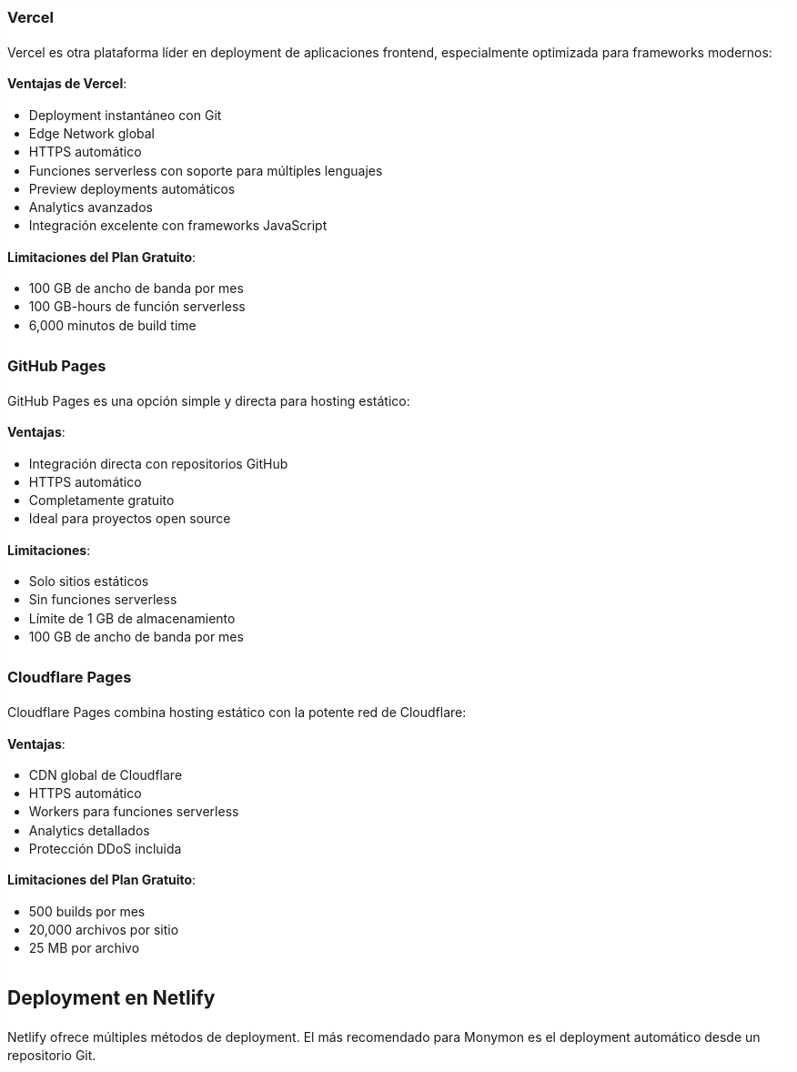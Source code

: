 ### Vercel

Vercel es otra plataforma líder en deployment de aplicaciones frontend, especialmente optimizada para frameworks modernos:

**Ventajas de Vercel**:
- Deployment instantáneo con Git
- Edge Network global
- HTTPS automático
- Funciones serverless con soporte para múltiples lenguajes
- Preview deployments automáticos
- Analytics avanzados
- Integración excelente con frameworks JavaScript

**Limitaciones del Plan Gratuito**:
- 100 GB de ancho de banda por mes
- 100 GB-hours de función serverless
- 6,000 minutos de build time

### GitHub Pages

GitHub Pages es una opción simple y directa para hosting estático:

**Ventajas**:
- Integración directa con repositorios GitHub
- HTTPS automático
- Completamente gratuito
- Ideal para proyectos open source

**Limitaciones**:
- Solo sitios estáticos
- Sin funciones serverless
- Límite de 1 GB de almacenamiento
- 100 GB de ancho de banda por mes

### Cloudflare Pages

Cloudflare Pages combina hosting estático con la potente red de Cloudflare:

**Ventajas**:
- CDN global de Cloudflare
- HTTPS automático
- Workers para funciones serverless
- Analytics detallados
- Protección DDoS incluida

**Limitaciones del Plan Gratuito**:
- 500 builds por mes
- 20,000 archivos por sitio
- 25 MB por archivo

## Deployment en Netlify

Netlify ofrece múltiples métodos de deployment. El más recomendado para Monymon es el deployment automático desde un repositorio Git.
